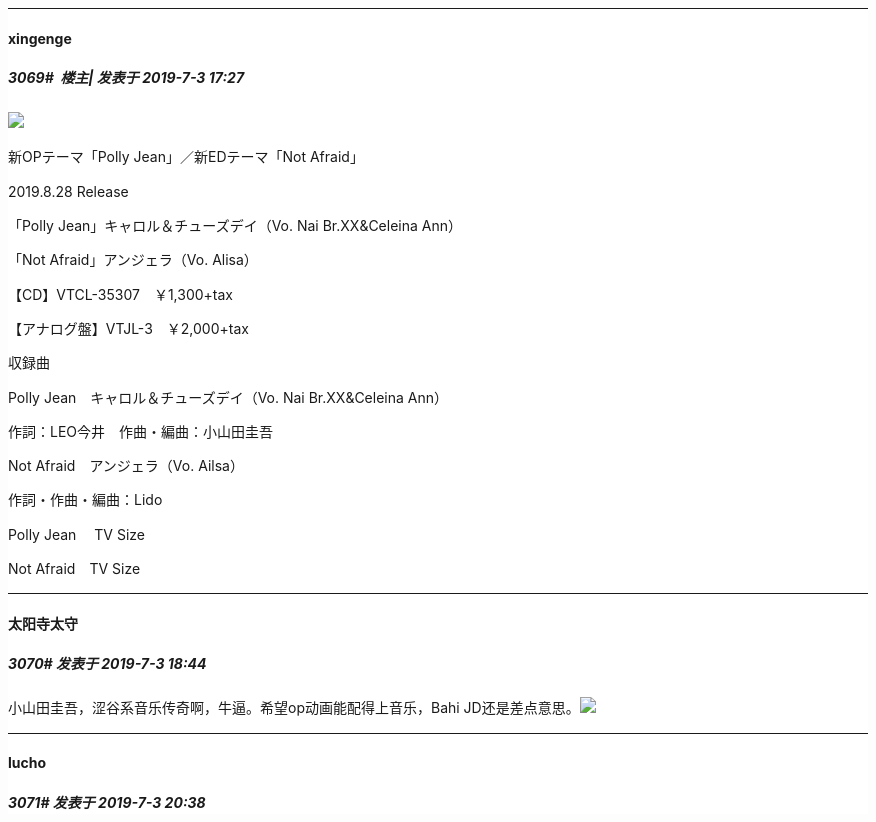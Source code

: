 


-----

####  xingenge  
##### 3069#         楼主| 发表于 2019-7-3 17:27



<img src="http://wx3.sinaimg.cn/large/0068TvVBgy1g4mrmggl9tj30xp0u0thz.jpg" referrerpolicy="no-referrer">


新OPテーマ「Polly Jean」／新EDテーマ「Not Afraid」


2019.8.28 Release


「Polly Jean」キャロル＆チューズデイ（Vo. Nai Br.XX&amp;Celeina Ann）

「Not Afraid」アンジェラ（Vo. Alisa）


【CD】VTCL-35307　￥1,300+tax

【アナログ盤】VTJL-3　￥2,000+tax


収録曲

Polly Jean　キャロル＆チューズデイ（Vo. Nai Br.XX&amp;Celeina Ann）

作詞：LEO今井　作曲・編曲：小山田圭吾

Not Afraid　アンジェラ（Vo. Ailsa）

作詞・作曲・編曲：Lido

Polly Jean 　TV Size

Not Afraid　TV Size







-----

####  太阳寺太守  
##### 3070#       发表于 2019-7-3 18:44




小山田圭吾，涩谷系音乐传奇啊，牛逼。希望op动画能配得上音乐，Bahi JD还是差点意思。<img src="https://static.saraba1st.com/image/smiley/face2017/039.png" referrerpolicy="no-referrer">







-----

####  lucho  
##### 3071#       发表于 2019-7-3 20:38
